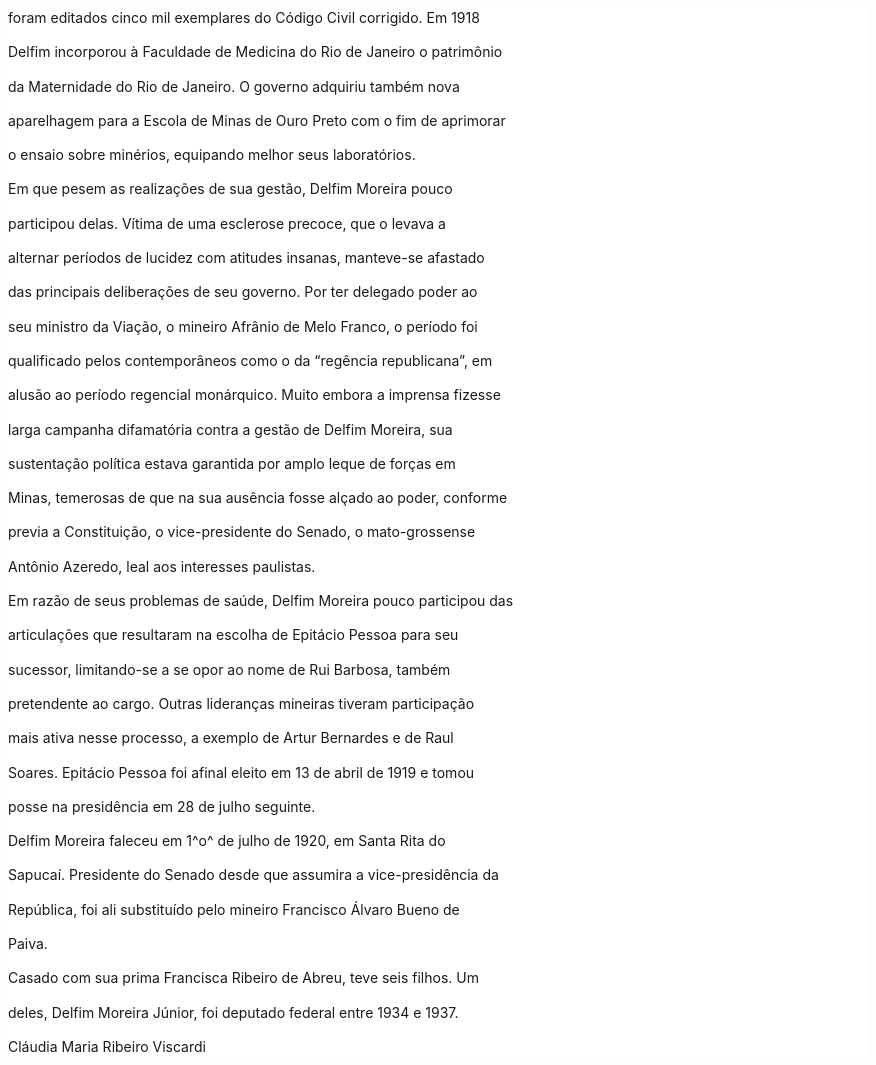 foram editados cinco mil exemplares do Código Civil corrigido. Em 1918

Delfim incorporou à Faculdade de Medicina do Rio de Janeiro o patrimônio

da Maternidade do Rio de Janeiro. O governo adquiriu também nova

aparelhagem para a Escola de Minas de Ouro Preto com o fim de aprimorar

o ensaio sobre minérios, equipando melhor seus laboratórios.



Em que pesem as realizações de sua gestão, Delfim Moreira pouco

participou delas. Vítima de uma esclerose precoce, que o levava a

alternar períodos de lucidez com atitudes insanas, manteve-se afastado

das principais deliberações de seu governo. Por ter delegado poder ao

seu ministro da Viação, o mineiro Afrânio de Melo Franco, o período foi

qualificado pelos contemporâneos como o da “regência republicana”, em

alusão ao período regencial monárquico. Muito embora a imprensa fizesse

larga campanha difamatória contra a gestão de Delfim Moreira, sua

sustentação política estava garantida por amplo leque de forças em

Minas, temerosas de que na sua ausência fosse alçado ao poder, conforme

previa a Constituição, o vice-presidente do Senado, o mato-grossense

Antônio Azeredo, leal aos interesses paulistas.



Em razão de seus problemas de saúde, Delfim Moreira pouco participou das

articulações que resultaram na escolha de Epitácio Pessoa para seu

sucessor, limitando-se a se opor ao nome de Rui Barbosa, também

pretendente ao cargo. Outras lideranças mineiras tiveram participação

mais ativa nesse processo, a exemplo de Artur Bernardes e de Raul

Soares. Epitácio Pessoa foi afinal eleito em 13 de abril de 1919 e tomou

posse na presidência em 28 de julho seguinte.



Delfim Moreira faleceu em 1^o^ de julho de 1920, em Santa Rita do

Sapucaí. Presidente do Senado desde que assumira a vice-presidência da

República, foi ali substituído pelo mineiro Francisco Álvaro Bueno de

Paiva.



Casado com sua prima Francisca Ribeiro de Abreu, teve seis filhos. Um

deles, Delfim Moreira Júnior, foi deputado federal entre 1934 e 1937.



Cláudia Maria Ribeiro Viscardi



